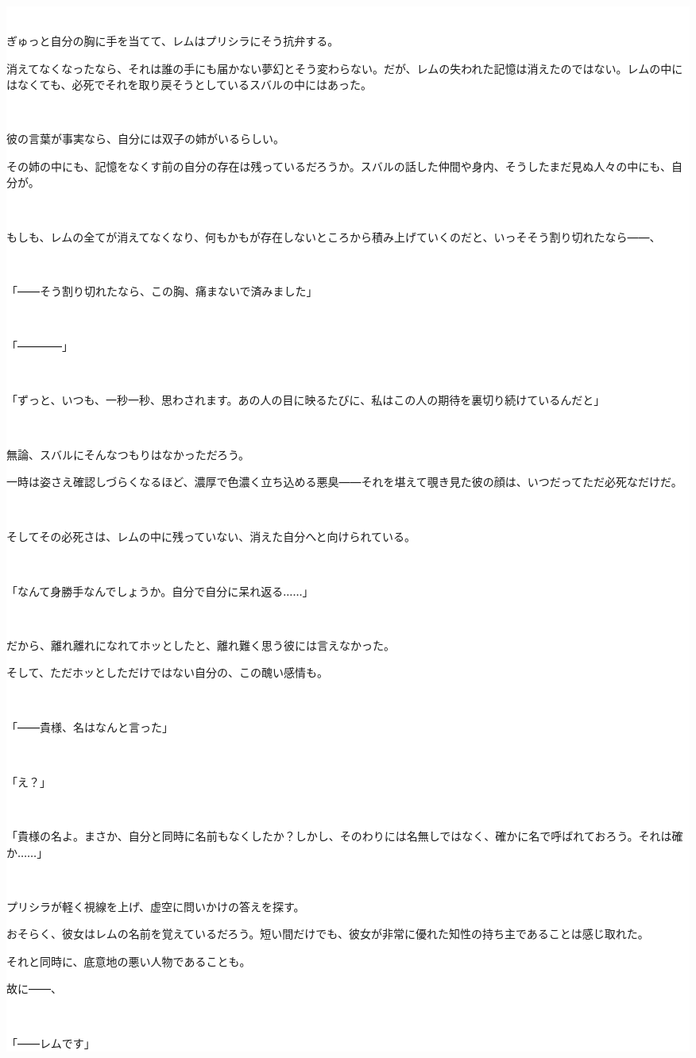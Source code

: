 　

ぎゅっと自分の胸に手を当てて、レムはプリシラにそう抗弁する。

消えてなくなったなら、それは誰の手にも届かない夢幻とそう変わらない。だが、レムの失われた記憶は消えたのではない。レムの中にはなくても、必死でそれを取り戻そうとしているスバルの中にはあった。

　

彼の言葉が事実なら、自分には双子の姉がいるらしい。

その姉の中にも、記憶をなくす前の自分の存在は残っているだろうか。スバルの話した仲間や身内、そうしたまだ見ぬ人々の中にも、自分が。

　

もしも、レムの全てが消えてなくなり、何もかもが存在しないところから積み上げていくのだと、いっそそう割り切れたなら――、

　

「――そう割り切れたなら、この胸、痛まないで済みました」

　

「――――」

　

「ずっと、いつも、一秒一秒、思わされます。あの人の目に映るたびに、私はこの人の期待を裏切り続けているんだと」

　

無論、スバルにそんなつもりはなかっただろう。

一時は姿さえ確認しづらくなるほど、濃厚で色濃く立ち込める悪臭――それを堪えて覗き見た彼の顔は、いつだってただ必死なだけだ。

　

そしてその必死さは、レムの中に残っていない、消えた自分へと向けられている。

　

「なんて身勝手なんでしょうか。自分で自分に呆れ返る……」

　

だから、離れ離れになれてホッとしたと、離れ難く思う彼には言えなかった。

そして、ただホッとしただけではない自分の、この醜い感情も。

　

「――貴様、名はなんと言った」

　

「え？」

　

「貴様の名よ。まさか、自分と同時に名前もなくしたか？しかし、そのわりには名無しではなく、確かに名で呼ばれておろう。それは確か……」

　

プリシラが軽く視線を上げ、虚空に問いかけの答えを探す。

おそらく、彼女はレムの名前を覚えているだろう。短い間だけでも、彼女が非常に優れた知性の持ち主であることは感じ取れた。

それと同時に、底意地の悪い人物であることも。

故に――、

　

「――レムです」
